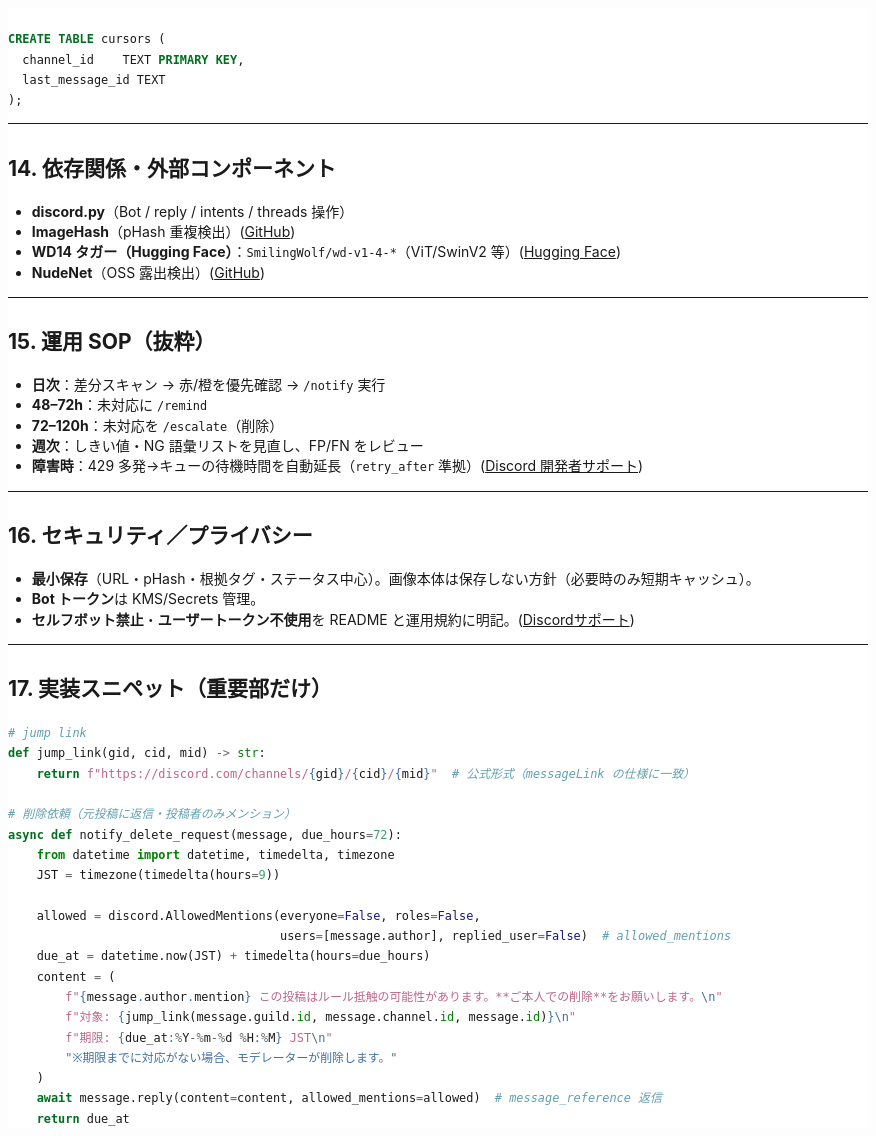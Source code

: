```sql

CREATE TABLE cursors (
  channel_id    TEXT PRIMARY KEY,
  last_message_id TEXT
);
```

---

## 14. 依存関係・外部コンポーネント

* **discord.py**（Bot / reply / intents / threads 操作）
* **ImageHash**（pHash 重複検出）([GitHub][9])
* **WD14 タガー（Hugging Face）**：`SmilingWolf/wd-v1-4-*`（ViT/SwinV2 等）([Hugging Face][10])
* **NudeNet**（OSS 露出検出）([GitHub][11])

---

## 15. 運用 SOP（抜粋）

* **日次**：差分スキャン → 赤/橙を優先確認 → `/notify` 実行
* **48–72h**：未対応に `/remind`
* **72–120h**：未対応を `/escalate`（削除）
* **週次**：しきい値・NG 語彙リストを見直し、FP/FN をレビュー
* **障害時**：429 多発→キューの待機時間を自動延長（`retry_after` 準拠）([Discord 開発者サポート][14])

---

## 16. セキュリティ／プライバシー

* **最小保存**（URL・pHash・根拠タグ・ステータス中心）。画像本体は保存しない方針（必要時のみ短期キャッシュ）。
* **Bot トークン**は KMS/Secrets 管理。
* **セルフボット禁止**・**ユーザートークン不使用**を README と運用規約に明記。([Discordサポート][1])

---

## 17. 実装スニペット（重要部だけ）

```python
# jump link
def jump_link(gid, cid, mid) -> str:
    return f"https://discord.com/channels/{gid}/{cid}/{mid}"  # 公式形式（messageLink の仕様に一致）

# 削除依頼（元投稿に返信・投稿者のみメンション）
async def notify_delete_request(message, due_hours=72):
    from datetime import datetime, timedelta, timezone
    JST = timezone(timedelta(hours=9))

    allowed = discord.AllowedMentions(everyone=False, roles=False,
                                      users=[message.author], replied_user=False)  # allowed_mentions
    due_at = datetime.now(JST) + timedelta(hours=due_hours)
    content = (
        f"{message.author.mention} この投稿はルール抵触の可能性があります。**ご本人での削除**をお願いします。\n"
        f"対象: {jump_link(message.guild.id, message.channel.id, message.id)}\n"
        f"期限: {due_at:%Y-%m-%d %H:%M} JST\n"
        "※期限までに対応がない場合、モデレーターが削除します。"
    )
    await message.reply(content=content, allowed_mentions=allowed)  # message_reference 返信
    return due_at
```


[1]: https://support.discord.com/hc/en-us/articles/115002192352-Automated-User-Accounts-Self-Bots?utm_source=chatgpt.com "Automated User Accounts (Self-Bots)"
[2]: https://discord.com/community/permissions-on-discord-discord?utm_source=chatgpt.com "Permissions on Discord"
[3]: https://support-dev.discord.com/hc/en-us/articles/4404772028055-Message-Content-Privileged-Intent-FAQ?utm_source=chatgpt.com "Message Content Privileged Intent FAQ - Developers - Discord"
[4]: https://discord.com/developers/docs/topics/rate-limits?utm_source=chatgpt.com "Rate Limits | Documentation | Discord Developer Portal"
[5]: https://discord.js.org/docs/packages/discord.js/14.19.2/messageLink%3AFunction?utm_source=chatgpt.com "messageLink (discord.js - 14.19.2)"
[6]: https://discord.com/developers/docs/resources/message?utm_source=chatgpt.com "Messages Resource | Documentation"
[7]: https://discord.com/developers/docs/topics/threads?utm_source=chatgpt.com "Threads | Documentation | Discord Developer Portal"
[8]: https://discord.js.org/docs/packages/discord-api-types/main/v10/RESTGetAPIChannelUsersThreadsArchivedResult%3AInterface?utm_source=chatgpt.com "RESTGetAPIChannelUsersThrea..."
[9]: https://github.com/JohannesBuchner/imagehash?utm_source=chatgpt.com "JohannesBuchner/imagehash: A Python Perceptual Image ..."
[10]: https://huggingface.co/SmilingWolf/wd-v1-4-vit-tagger-v2?utm_source=chatgpt.com "SmilingWolf/wd-v1-4-vit-tagger-v2"
[11]: https://github.com/vladmandic/nudenet?utm_source=chatgpt.com "NudeNet: NSFW Object Detection for TFJS and NodeJS"
[12]: https://www.reddit.com/r/DataHoarder/comments/16zs1gt/cdndiscordapp_links_will_expire_breaking/?utm_source=chatgpt.com "cdn.discordapp links will expire, breaking thousands of ..."
[13]: https://discord-api-types.dev/api/discord-api-types-v10/enum/AllowedMentionsTypes?utm_source=chatgpt.com "AllowedMentionsTypes | API | discord-api-types documentation"
[14]: https://support-dev.discord.com/hc/en-us/articles/6223003921559-My-Bot-is-Being-Rate-Limited?utm_source=chatgpt.com "My Bot is Being Rate Limited! - Developers - Discord"
[15]: https://discord.js.org/docs/packages/discord.js/14.19.2/APIAllowedMentions%3AInterface?utm_source=chatgpt.com "APIAllowedMentions (discord.js - 14.19.2)"